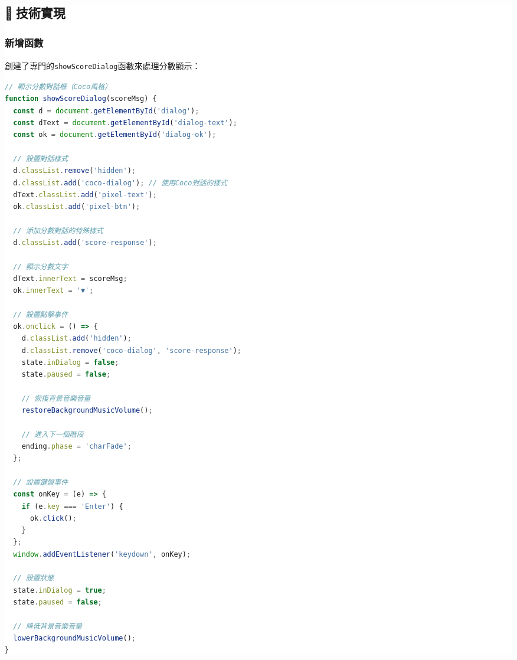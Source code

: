 ## 🔧 技術實現

### 新增函數
創建了專門的`showScoreDialog`函數來處理分數顯示：

```javascript
// 顯示分數對話框（Coco風格）
function showScoreDialog(scoreMsg) {
  const d = document.getElementById('dialog');
  const dText = document.getElementById('dialog-text');
  const ok = document.getElementById('dialog-ok');
  
  // 設置對話樣式
  d.classList.remove('hidden');
  d.classList.add('coco-dialog'); // 使用Coco對話的樣式
  dText.classList.add('pixel-text');
  ok.classList.add('pixel-btn');
  
  // 添加分數對話的特殊樣式
  d.classList.add('score-response');
  
  // 顯示分數文字
  dText.innerText = scoreMsg;
  ok.innerText = '▼';
  
  // 設置點擊事件
  ok.onclick = () => {
    d.classList.add('hidden');
    d.classList.remove('coco-dialog', 'score-response');
    state.inDialog = false;
    state.paused = false;
    
    // 恢復背景音樂音量
    restoreBackgroundMusicVolume();
    
    // 進入下一個階段
    ending.phase = 'charFade';
  };
  
  // 設置鍵盤事件
  const onKey = (e) => {
    if (e.key === 'Enter') {
      ok.click();
    }
  };
  window.addEventListener('keydown', onKey);
  
  // 設置狀態
  state.inDialog = true;
  state.paused = false;
  
  // 降低背景音樂音量
  lowerBackgroundMusicVolume();
}
```
